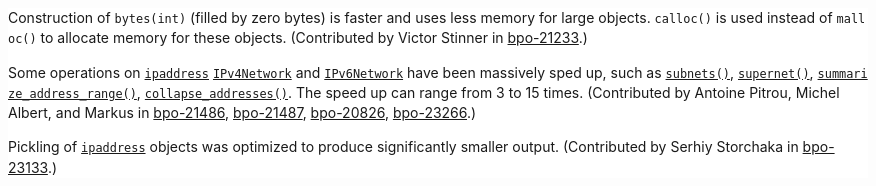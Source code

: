 Construction of `bytes(int)` (filled by zero bytes) is faster and uses less memory for large objects. `calloc()` is used instead of `malloc()` to allocate memory for these objects. (Contributed by Victor Stinner in [bpo-21233](https://bugs.python.org/issue?@action=redirect&bpo=21233).)

Some operations on [`ipaddress`](3.标准库/ipaddress.md#module-ipaddress "ipaddress: IPv4/IPv6 manipulation library.") [`IPv4Network`](3.标准库/ipaddress.md#ipaddress.IPv4Network "ipaddress.IPv4Network") and [`IPv6Network`](3.标准库/ipaddress.md#ipaddress.IPv6Network "ipaddress.IPv6Network") have been massively sped up, such as [`subnets()`](3.标准库/ipaddress.md#ipaddress.IPv4Network.subnets "ipaddress.IPv4Network.subnets"), [`supernet()`](3.标准库/ipaddress.md#ipaddress.IPv4Network.supernet "ipaddress.IPv4Network.supernet"), [`summarize_address_range()`](3.标准库/ipaddress.md#ipaddress.summarize_address_range "ipaddress.summarize_address_range"), [`collapse_addresses()`](3.标准库/ipaddress.md#ipaddress.collapse_addresses "ipaddress.collapse_addresses"). The speed up can range from 3 to 15 times. (Contributed by Antoine Pitrou, Michel Albert, and Markus in [bpo-21486](https://bugs.python.org/issue?@action=redirect&bpo=21486), [bpo-21487](https://bugs.python.org/issue?@action=redirect&bpo=21487), [bpo-20826](https://bugs.python.org/issue?@action=redirect&bpo=20826), [bpo-23266](https://bugs.python.org/issue?@action=redirect&bpo=23266).)

Pickling of [`ipaddress`](3.标准库/ipaddress.md#module-ipaddress "ipaddress: IPv4/IPv6 manipulation library.") objects was optimized to produce significantly smaller output. (Contributed by Serhiy Storchaka in [bpo-23133](https://bugs.python.org/issue?@action=redirect&bpo=23133).)

